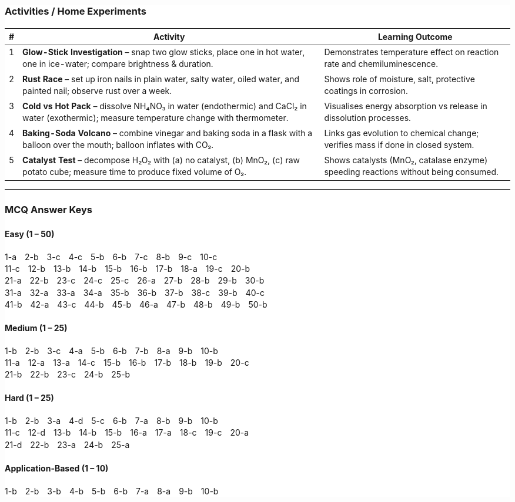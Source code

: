 
### Activities / Home Experiments

| # | Activity | Learning Outcome |
|---|----------|------------------|
| 1 | **Glow-Stick Investigation** – snap two glow sticks, place one in hot water, one in ice-water; compare brightness & duration. | Demonstrates temperature effect on reaction rate and chemiluminescence. |
| 2 | **Rust Race** – set up iron nails in plain water, salty water, oiled water, and painted nail; observe rust over a week. | Shows role of moisture, salt, protective coatings in corrosion. |
| 3 | **Cold vs Hot Pack** – dissolve NH₄NO₃ in water (endothermic) and CaCl₂ in water (exothermic); measure temperature change with thermometer. | Visualises energy absorption vs release in dissolution processes. |
| 4 | **Baking-Soda Volcano** – combine vinegar and baking soda in a flask with a balloon over the mouth; balloon inflates with CO₂. | Links gas evolution to chemical change; verifies mass if done in closed system. |
| 5 | **Catalyst Test** – decompose H₂O₂ with (a) no catalyst, (b) MnO₂, (c) raw potato cube; measure time to produce fixed volume of O₂. | Shows catalysts (MnO₂, catalase enzyme) speeding reactions without being consumed. |

---

### MCQ Answer Keys

#### Easy (1 – 50)  
1-a 2-b 3-c 4-c 5-b 6-b 7-c 8-b 9-c 10-c  
11-c 12-b 13-b 14-b 15-b 16-b 17-b 18-a 19-c 20-b  
21-a 22-b 23-c 24-c 25-c 26-a 27-b 28-b 29-b 30-b  
31-a 32-a 33-a 34-a 35-b 36-b 37-b 38-c 39-b 40-c  
41-b 42-a 43-c 44-b 45-b 46-a 47-b 48-b 49-b 50-b  

#### Medium (1 – 25)  
1-b 2-b 3-c 4-a 5-b 6-b 7-b 8-a 9-b 10-b  
11-a 12-a 13-a 14-c 15-b 16-b 17-b 18-b 19-b 20-c  
21-b 22-b 23-c 24-b 25-b  

#### Hard (1 – 25)  
1-b 2-b 3-a 4-d 5-c 6-b 7-a 8-b 9-b 10-b  
11-c 12-d 13-b 14-b 15-b 16-a 17-a 18-c 19-c 20-a  
21-d 22-b 23-a 24-b 25-a  

#### Application-Based (1 – 10)  
1-b 2-b 3-b 4-b 5-b 6-b 7-a 8-a 9-b 10-b
